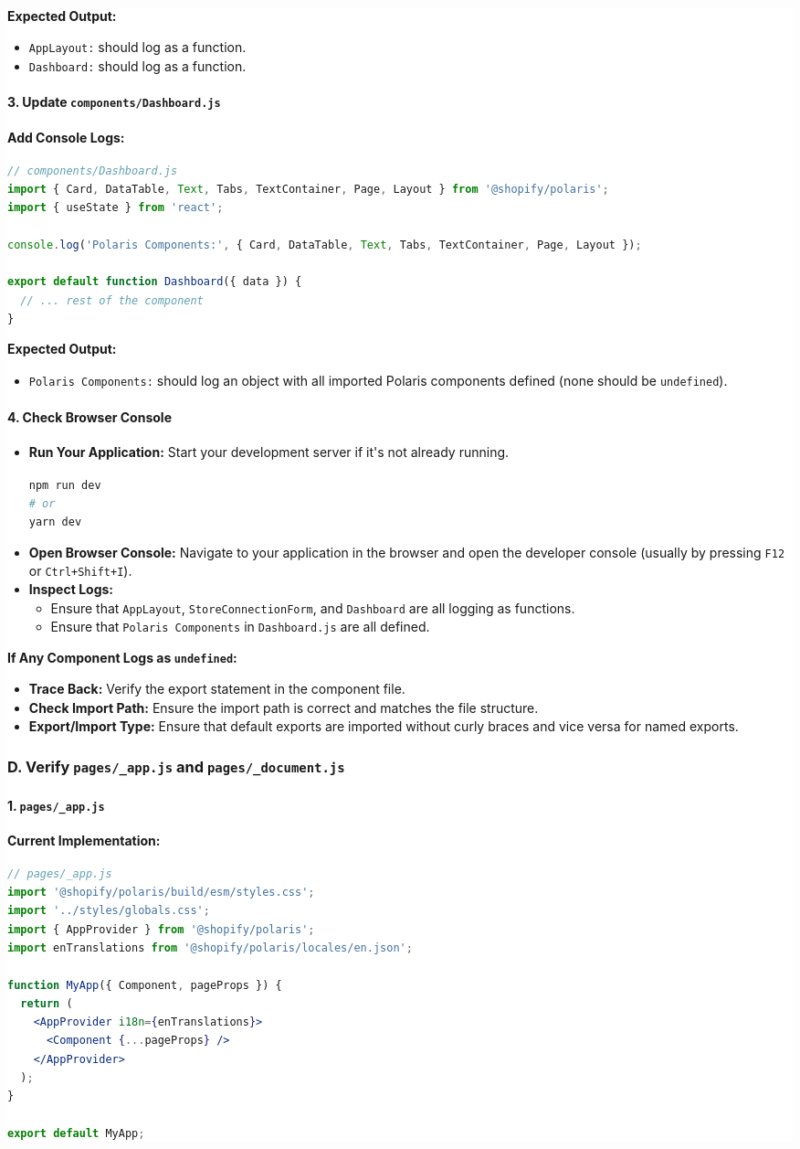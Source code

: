 **Expected Output:**
- `AppLayout:` should log as a function.
- `Dashboard:` should log as a function.

#### **3. Update `components/Dashboard.js`**

**Add Console Logs:**
```jsx
// components/Dashboard.js
import { Card, DataTable, Text, Tabs, TextContainer, Page, Layout } from '@shopify/polaris';
import { useState } from 'react';

console.log('Polaris Components:', { Card, DataTable, Text, Tabs, TextContainer, Page, Layout });

export default function Dashboard({ data }) {
  // ... rest of the component
}
```

**Expected Output:**
- `Polaris Components:` should log an object with all imported Polaris components defined (none should be `undefined`).

#### **4. Check Browser Console**

- **Run Your Application:** Start your development server if it's not already running.
  ```bash
  npm run dev
  # or
  yarn dev
  ```
- **Open Browser Console:** Navigate to your application in the browser and open the developer console (usually by pressing `F12` or `Ctrl+Shift+I`).
- **Inspect Logs:**
  - Ensure that `AppLayout`, `StoreConnectionForm`, and `Dashboard` are all logging as functions.
  - Ensure that `Polaris Components` in `Dashboard.js` are all defined.

**If Any Component Logs as `undefined`:**
- **Trace Back:** Verify the export statement in the component file.
- **Check Import Path:** Ensure the import path is correct and matches the file structure.
- **Export/Import Type:** Ensure that default exports are imported without curly braces and vice versa for named exports.

### **D. Verify `pages/_app.js` and `pages/_document.js`**

#### **1. `pages/_app.js`**

**Current Implementation:**
```jsx
// pages/_app.js
import '@shopify/polaris/build/esm/styles.css';
import '../styles/globals.css';
import { AppProvider } from '@shopify/polaris';
import enTranslations from '@shopify/polaris/locales/en.json';

function MyApp({ Component, pageProps }) {
  return (
    <AppProvider i18n={enTranslations}>
      <Component {...pageProps} />
    </AppProvider>
  );
}

export default MyApp;
```
